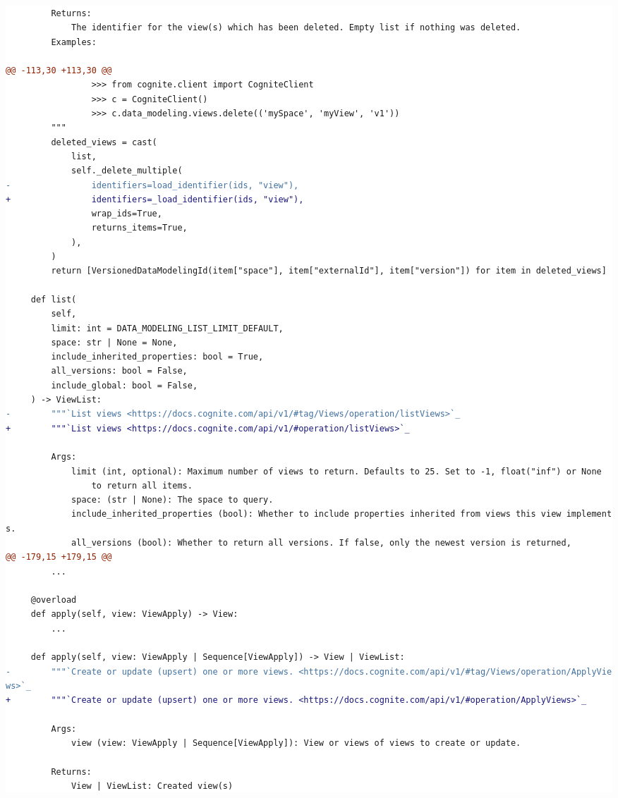 ```diff
         Returns:
             The identifier for the view(s) which has been deleted. Empty list if nothing was deleted.
         Examples:
 
@@ -113,30 +113,30 @@
                 >>> from cognite.client import CogniteClient
                 >>> c = CogniteClient()
                 >>> c.data_modeling.views.delete(('mySpace', 'myView', 'v1'))
         """
         deleted_views = cast(
             list,
             self._delete_multiple(
-                identifiers=load_identifier(ids, "view"),
+                identifiers=_load_identifier(ids, "view"),
                 wrap_ids=True,
                 returns_items=True,
             ),
         )
         return [VersionedDataModelingId(item["space"], item["externalId"], item["version"]) for item in deleted_views]
 
     def list(
         self,
         limit: int = DATA_MODELING_LIST_LIMIT_DEFAULT,
         space: str | None = None,
         include_inherited_properties: bool = True,
         all_versions: bool = False,
         include_global: bool = False,
     ) -> ViewList:
-        """`List views <https://docs.cognite.com/api/v1/#tag/Views/operation/listViews>`_
+        """`List views <https://docs.cognite.com/api/v1/#operation/listViews>`_
 
         Args:
             limit (int, optional): Maximum number of views to return. Defaults to 25. Set to -1, float("inf") or None
                 to return all items.
             space: (str | None): The space to query.
             include_inherited_properties (bool): Whether to include properties inherited from views this view implements.
             all_versions (bool): Whether to return all versions. If false, only the newest version is returned,
@@ -179,15 +179,15 @@
         ...
 
     @overload
     def apply(self, view: ViewApply) -> View:
         ...
 
     def apply(self, view: ViewApply | Sequence[ViewApply]) -> View | ViewList:
-        """`Create or update (upsert) one or more views. <https://docs.cognite.com/api/v1/#tag/Views/operation/ApplyViews>`_
+        """`Create or update (upsert) one or more views. <https://docs.cognite.com/api/v1/#operation/ApplyViews>`_
 
         Args:
             view (view: ViewApply | Sequence[ViewApply]): View or views of views to create or update.
 
         Returns:
             View | ViewList: Created view(s)
```
